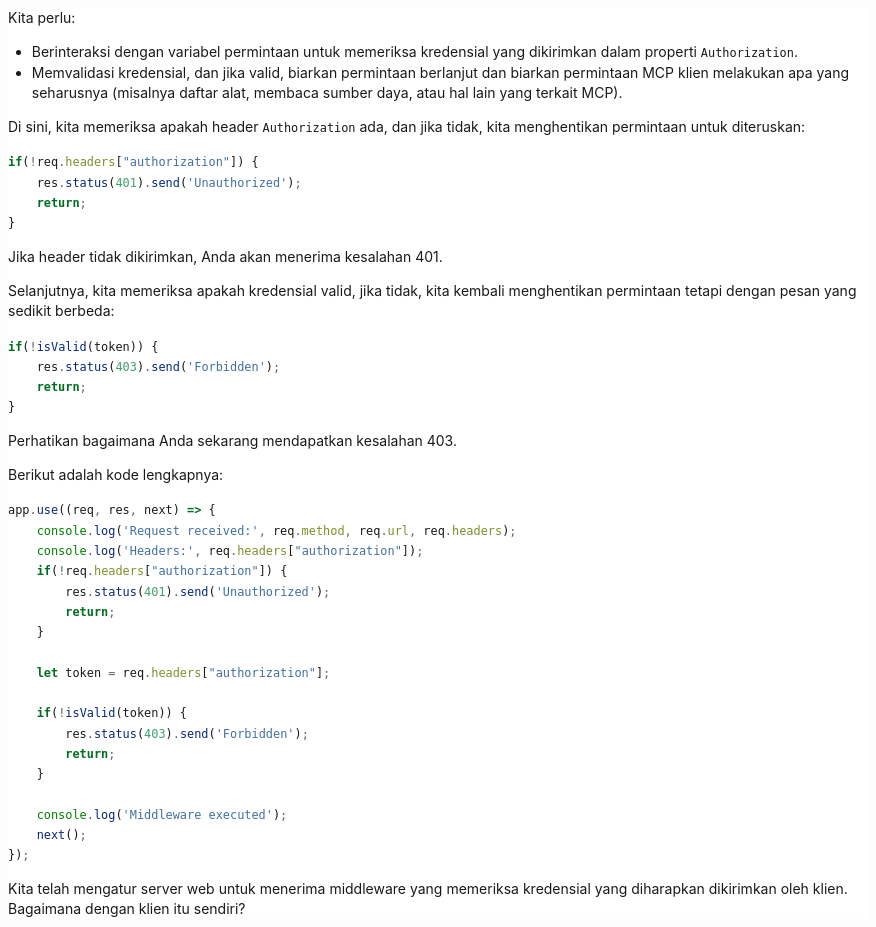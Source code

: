 Kita perlu:

- Berinteraksi dengan variabel permintaan untuk memeriksa kredensial yang dikirimkan dalam properti `Authorization`.
- Memvalidasi kredensial, dan jika valid, biarkan permintaan berlanjut dan biarkan permintaan MCP klien melakukan apa yang seharusnya (misalnya daftar alat, membaca sumber daya, atau hal lain yang terkait MCP).

Di sini, kita memeriksa apakah header `Authorization` ada, dan jika tidak, kita menghentikan permintaan untuk diteruskan:

```typescript
if(!req.headers["authorization"]) {
    res.status(401).send('Unauthorized');
    return;
}
```

Jika header tidak dikirimkan, Anda akan menerima kesalahan 401.

Selanjutnya, kita memeriksa apakah kredensial valid, jika tidak, kita kembali menghentikan permintaan tetapi dengan pesan yang sedikit berbeda:

```typescript
if(!isValid(token)) {
    res.status(403).send('Forbidden');
    return;
} 
```

Perhatikan bagaimana Anda sekarang mendapatkan kesalahan 403.

Berikut adalah kode lengkapnya:

```typescript
app.use((req, res, next) => {
    console.log('Request received:', req.method, req.url, req.headers);
    console.log('Headers:', req.headers["authorization"]);
    if(!req.headers["authorization"]) {
        res.status(401).send('Unauthorized');
        return;
    }
    
    let token = req.headers["authorization"];

    if(!isValid(token)) {
        res.status(403).send('Forbidden');
        return;
    }  

    console.log('Middleware executed');
    next();
});
```

Kita telah mengatur server web untuk menerima middleware yang memeriksa kredensial yang diharapkan dikirimkan oleh klien. Bagaimana dengan klien itu sendiri?
